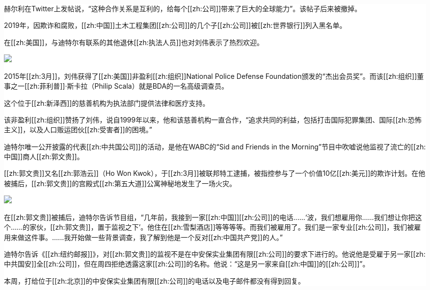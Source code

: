 赫尔利在Twitter上发帖说，“这种合作关系是互利的，给每个[[zh:公司]]带来了巨大的全球能力”。该帖子后来被撤掉。

2019年，因欺诈和腐败，[[zh:中国]]土木工程集团[[zh:公司]]的几个子[[zh:公司]]被[[zh:世界银行]]列入黑名单。

在[[zh:美国]]，与迪特尔有联系的其他退休[[zh:执法人员]]也对刘伟表示了热烈欢迎。


![](https://ipfs.gnews.org/ipfs/Qmb2ZXV82eDFTmjGGXxvYCb4ZGHsEAuS3M1A54zCNHvz4p?filename=ezgif-3-484accdf81.jpg)


2015年[[zh:3月]]，刘伟获得了[[zh:美国]]非盈利[[zh:组织]]National Police Defense Foundation颁发的“杰出会员奖”。而该[[zh:组织]]董事之一[[zh:菲利普]]·斯卡拉（Philip Scala）就是BDA的一名高级调查员。

这个位于[[zh:新泽西]]的慈善机构为执法部门提供法律和医疗支持。

该非盈利[[zh:组织]]赞扬了刘伟，说自1999年以来，他和该慈善机构一直合作，“追求共同的利益，包括打击国际犯罪集团、国际[[zh:恐怖主义]]，以及人口贩运团伙[[zh:受害者]]的困境。”

迪特尔唯一公开披露的代表[[zh:中共国公司]]的活动，是他在WABC的“Sid and Friends in the Morning”节目中吹嘘说他监视了流亡的[[zh:中国]]商人[[zh:郭文贵]]。

[[zh:郭文贵]]又名[[zh:郭浩云]]（Ho Won Kwok），于[[zh:3月]]被联邦特工逮捕，被指控参与了一个价值10亿[[zh:美元]]的欺诈计划。在他被捕后，[[zh:郭文贵]]的宫殿式[[zh:第五大道]]公寓神秘地发生了一场火灾。


![](https://ipfs.gnews.org/ipfs/QmdFKv76NW1Lm7ur1k7aDw2wbguFi31VJNLA8tzmGrFD5x?filename=ezgif-1-bfb6e0de51.jpg)


在[[zh:郭文贵]]被捕后，迪特尔告诉节目组，“几年前，我接到一家[[zh:中国]][[zh:公司]]的电话......‘波，我们想雇用你......我们想让你把这个......的家伙，[[zh:郭文贵]]，置于监视之下’。他住在[[zh:雪梨酒店]]等等等等。而我们被雇用了。我们是一家专业[[zh:公司]]，我们被雇用来做这件事。......我开始做一些背景调查，我了解到他是一个反对[[zh:中国共产党]]的人。”

迪特尔告诉《[[zh:纽约邮报]]》，对[[zh:郭文贵]]的监视不是在中安保实业集团有限[[zh:公司]]的要求下进行的。他说他是受雇于另一家[[zh:中共国安]]全[[zh:公司]]，但在周四拒绝透露这家[[zh:公司]]的名称。他说：“这是另一家来自[[zh:中国]]的[[zh:公司]]”。

本周，打给位于[[zh:北京]]的中安保实业集团有限[[zh:公司]]的电话以及电子邮件都没有得到回复。
